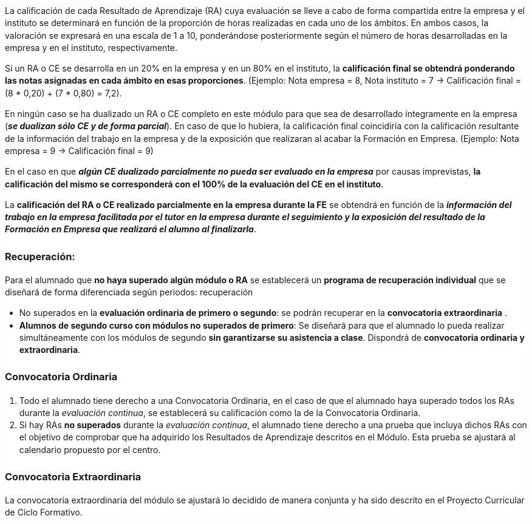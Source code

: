 
La calificación de cada Resultado de Aprendizaje (RA) cuya evaluación se lleve a cabo de forma compartida entre la empresa y el instituto se determinará en función de la proporción de horas realizadas en cada uno de los ámbitos. En ambos casos, la valoración se expresará en una escala de 1 a 10, ponderándose posteriormente según el número de horas desarrolladas en la empresa y en el instituto, respectivamente.

Si un RA o CE se desarrolla en un 20% en la empresa y en un 80% en el instituto, la **calificación final se obtendrá ponderando las notas asignadas en cada ámbito en esas proporciones**. (Ejemplo: Nota empresa = 8, Nota instituto = 7 → Calificación final = (8 * 0,20) + (7 * 0,80) = 7,2).

En ningún caso se ha dualizado un RA o CE completo en este módulo para que sea de desarrollado íntegramente en la empresa (***se dualizan sólo CE y de forma parcial***). En caso de que lo hubiera, la calificación final coincidiría con la calificación resultante de la información del trabajo en la empresa y de la exposición que realizaran al acabar la Formación en Empresa. (Ejemplo: Nota empresa = 9 → Calificación final = 9)

En el caso en que ***algún CE dualizado parcialmente no pueda ser evaluado en la empresa*** por causas imprevistas, **la calificación del mismo se corresponderá con el 100% de la evaluación del CE en el instituto**.

La **calificación del RA o CE realizado parcialmente en la empresa durante la FE** se obtendrá en función de la ***información del trabajo en la empresa facilitada por el tutor en la empresa durante el seguimiento y la exposición del resultado de la Formación en Empresa que realizará el alumno al finalizarla***.

### Recuperación: 

Para el alumnado que **no haya superado algún módulo o RA** se establecerá un **programa de recuperación individual** que se diseñará de forma diferenciada según periodos: 
recuperación 

- No superados en la **evaluación ordinaria de primero o segundo**: se podrán recuperar en la **convocatoria extraordinaria** .
- **Alumnos de segundo curso con módulos no superados de primero**: Se diseñará para que el alumnado lo pueda realizar simultáneamente con los módulos de segundo **sin garantizarse su asistencia a clase**. Dispondrá de **convocatoria ordinaria y extraordinaria**. 



### Convocatoria Ordinaria

1. Todo el alumnado tiene derecho a una Convocatoria Ordinaria, en el caso de que el alumnado haya superado todos los RAs 
   durante la *evaluación continua*, se establecerá su calificación como la de la Convocatoria Ordinaria.
2. Si hay RAs **no superados** durante la *evaluación continua*, el alumnado tiene derecho a una prueba que incluya dichos RAs con el objetivo 
   de comprobar que ha adquirido los Resultados de Aprendizaje descritos en el Módulo. Esta prueba se ajustará
   al calendario propuesto por el centro.

### Convocatoria Extraordinaria

La convocatoria extraordinaria del módulo se ajustará lo decidido de manera conjunta y ha sido 
descrito en el Proyecto Curricular de Ciclo Formativo.
